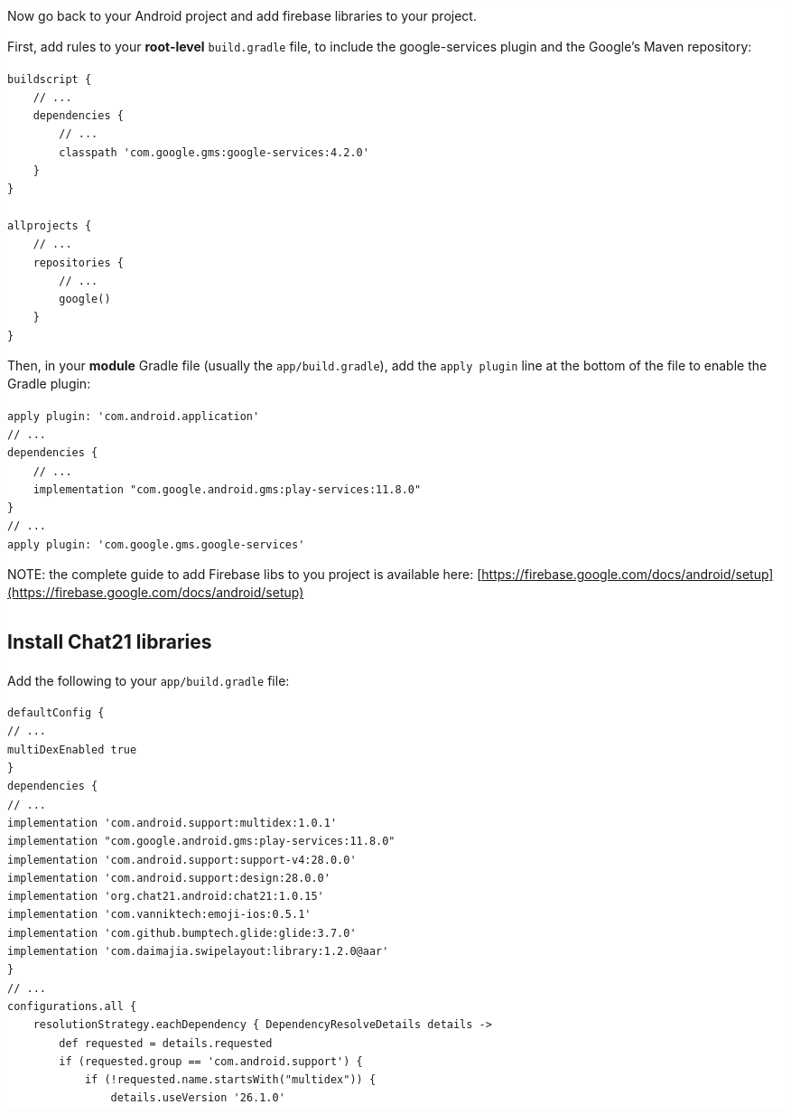 Now go back to your Android project and add firebase libraries to your project.

First, add rules to your **root-level** `build.gradle` file, to include the google-services plugin and the Google’s Maven repository:

```text
buildscript {
    // ...
    dependencies {
        // ...
        classpath 'com.google.gms:google-services:4.2.0'
    }
}

allprojects {
    // ...
    repositories {
        // ...
        google()
    }
}
```

Then, in your **module** Gradle file \(usually the `app/build.gradle`\), add the `apply plugin` line at the bottom of the file to enable the Gradle plugin:

```text
apply plugin: 'com.android.application'
// ...
dependencies {
    // ...
    implementation "com.google.android.gms:play-services:11.8.0"
}
// ... 
apply plugin: 'com.google.gms.google-services'
```

NOTE: the complete guide to add Firebase libs to you project is available here: [https://firebase.google.com/docs/android/setup](https://firebase.google.com/docs/android/setup)

## **Install Chat21 libraries**

Add the following to your `app/build.gradle` file:

```text
defaultConfig {
// ...
multiDexEnabled true
}
dependencies {
// ...
implementation 'com.android.support:multidex:1.0.1'
implementation "com.google.android.gms:play-services:11.8.0"
implementation 'com.android.support:support-v4:28.0.0'
implementation 'com.android.support:design:28.0.0'
implementation 'org.chat21.android:chat21:1.0.15'
implementation 'com.vanniktech:emoji-ios:0.5.1'
implementation 'com.github.bumptech.glide:glide:3.7.0'
implementation 'com.daimajia.swipelayout:library:1.2.0@aar'
}
// ...
configurations.all {
    resolutionStrategy.eachDependency { DependencyResolveDetails details ->
        def requested = details.requested
        if (requested.group == 'com.android.support') {
            if (!requested.name.startsWith("multidex")) {
                details.useVersion '26.1.0'
```